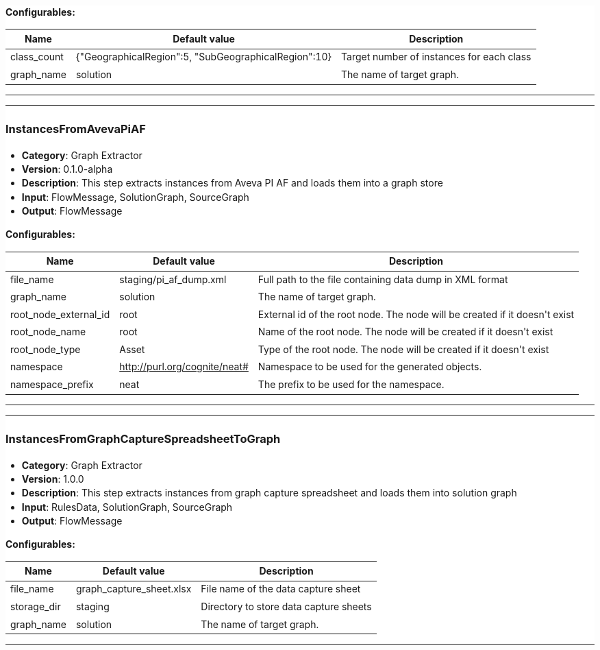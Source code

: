 **Configurables:**

| Name | Default value | Description |
| ---- | ----- | ----- |
| class_count | {"GeographicalRegion":5, "SubGeographicalRegion":10} | Target number of instances for each class |
| graph_name | solution | The name of target graph. |

---


---

### InstancesFromAvevaPiAF

* **Category**: Graph Extractor
* **Version**: 0.1.0-alpha
* **Description**: This step extracts instances from Aveva PI AF and loads them into a graph store
* **Input**: FlowMessage, SolutionGraph, SourceGraph
* **Output**: FlowMessage

**Configurables:**

| Name | Default value | Description |
| ---- | ----- | ----- |
| file_name | staging/pi_af_dump.xml | Full path to the file             containing data dump in XML format |
| graph_name | solution | The name of target graph. |
| root_node_external_id | root | External id of the root node. The node will be created if it doesn't exist |
| root_node_name | root | Name of the root node. The node will be created if it doesn't exist |
| root_node_type | Asset | Type of the root node. The node will be created if it doesn't exist |
| namespace | http://purl.org/cognite/neat# | Namespace to be used for the generated objects. |
| namespace_prefix | neat | The prefix to be used for the namespace. |

---


---

### InstancesFromGraphCaptureSpreadsheetToGraph

* **Category**: Graph Extractor
* **Version**: 1.0.0
* **Description**: This step extracts instances from graph capture spreadsheet and loads them into solution graph
* **Input**: RulesData, SolutionGraph, SourceGraph
* **Output**: FlowMessage

**Configurables:**

| Name | Default value | Description |
| ---- | ----- | ----- |
| file_name | graph_capture_sheet.xlsx | File name of the data capture sheet |
| storage_dir | staging | Directory to store data capture sheets |
| graph_name | solution | The name of target graph. |

---